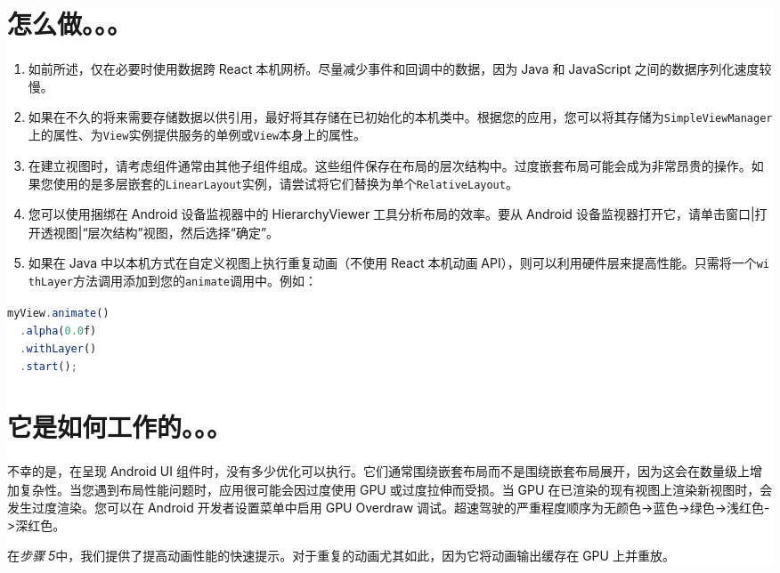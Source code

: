 # 怎么做。。。

1.  如前所述，仅在必要时使用数据跨 React 本机网桥。尽量减少事件和回调中的数据，因为 Java 和 JavaScript 之间的数据序列化速度较慢。
2.  如果在不久的将来需要存储数据以供引用，最好将其存储在已初始化的本机类中。根据您的应用，您可以将其存储为`SimpleViewManager`上的属性、为`View`实例提供服务的单例或`View`本身上的属性。
3.  在建立视图时，请考虑组件通常由其他子组件组成。这些组件保存在布局的层次结构中。过度嵌套布局可能会成为非常昂贵的操作。如果您使用的是多层嵌套的`LinearLayout`实例，请尝试将它们替换为单个`RelativeLayout`。

4.  您可以使用捆绑在 Android 设备监视器中的 HierarchyViewer 工具分析布局的效率。要从 Android 设备监视器打开它，请单击窗口|打开透视图|“层次结构”视图，然后选择“确定”。
5.  如果在 Java 中以本机方式在自定义视图上执行重复动画（不使用 React 本机动画 API），则可以利用硬件层来提高性能。只需将一个`withLayer`方法调用添加到您的`animate`调用中。例如：

```jsx
myView.animate() 
  .alpha(0.0f) 
  .withLayer() 
  .start(); 
```

# 它是如何工作的。。。

不幸的是，在呈现 Android UI 组件时，没有多少优化可以执行。它们通常围绕嵌套布局而不是围绕嵌套布局展开，因为这会在数量级上增加复杂性。当您遇到布局性能问题时，应用很可能会因过度使用 GPU 或过度拉伸而受损。当 GPU 在已渲染的现有视图上渲染新视图时，会发生过度渲染。您可以在 Android 开发者设置菜单中启用 GPU Overdraw 调试。超速驾驶的严重程度顺序为无颜色->蓝色->绿色->浅红色->深红色。

在*步骤 5*中，我们提供了提高动画性能的快速提示。对于重复的动画尤其如此，因为它将动画输出缓存在 GPU 上并重放。